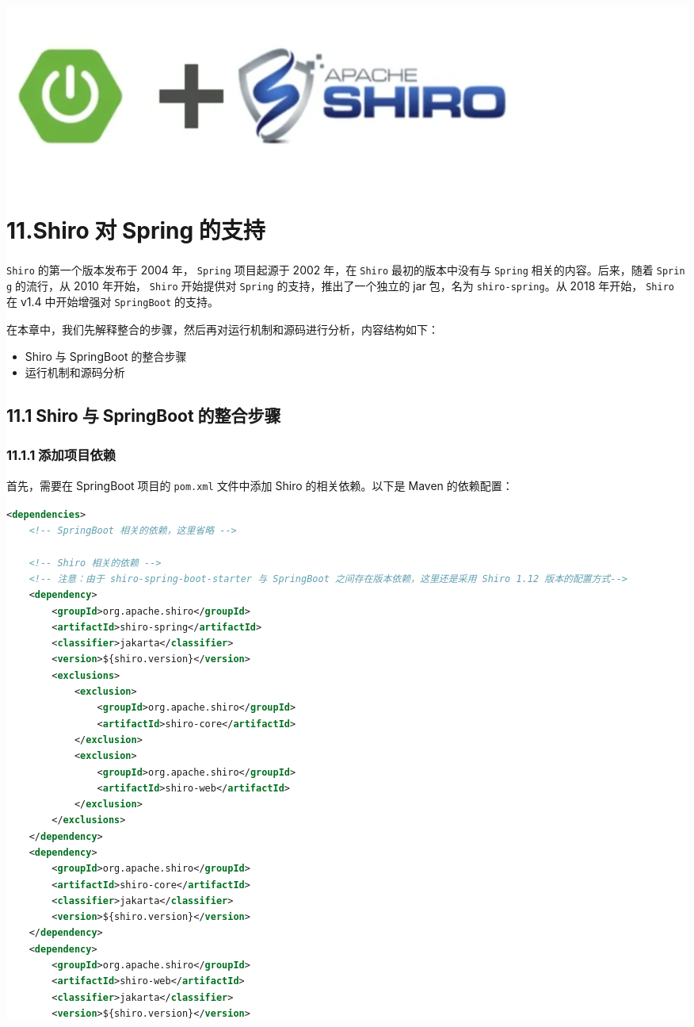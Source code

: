 <img src="./imgs/shiro-spring.png">

# 11.Shiro 对 Spring 的支持

`Shiro` 的第一个版本发布于 2004 年， `Spring` 项目起源于 2002 年，在 `Shiro` 最初的版本中没有与 `Spring` 相关的内容。后来，随着 `Spring` 的流行，从 2010 年开始， `Shiro` 开始提供对 `Spring` 的支持，推出了一个独立的 jar 包，名为 `shiro-spring`。从 2018 年开始， `Shiro` 在 v1.4 中开始增强对 `SpringBoot` 的支持。

在本章中，我们先解释整合的步骤，然后再对运行机制和源码进行分析，内容结构如下：

- Shiro 与 SpringBoot 的整合步骤
- 运行机制和源码分析

## 11.1 Shiro 与 SpringBoot 的整合步骤

### 11.1.1 添加项目依赖

首先，需要在 SpringBoot 项目的 `pom.xml` 文件中添加 Shiro 的相关依赖。以下是 Maven 的依赖配置：

```xml
<dependencies>
    <!-- SpringBoot 相关的依赖，这里省略 -->

    <!-- Shiro 相关的依赖 -->
    <!-- 注意：由于 shiro-spring-boot-starter 与 SpringBoot 之间存在版本依赖，这里还是采用 Shiro 1.12 版本的配置方式-->
    <dependency>
        <groupId>org.apache.shiro</groupId>
        <artifactId>shiro-spring</artifactId>
        <classifier>jakarta</classifier>
        <version>${shiro.version}</version>
        <exclusions>
            <exclusion>
                <groupId>org.apache.shiro</groupId>
                <artifactId>shiro-core</artifactId>
            </exclusion>
            <exclusion>
                <groupId>org.apache.shiro</groupId>
                <artifactId>shiro-web</artifactId>
            </exclusion>
        </exclusions>
    </dependency>
    <dependency>
        <groupId>org.apache.shiro</groupId>
        <artifactId>shiro-core</artifactId>
        <classifier>jakarta</classifier>
        <version>${shiro.version}</version>
    </dependency>
    <dependency>
        <groupId>org.apache.shiro</groupId>
        <artifactId>shiro-web</artifactId>
        <classifier>jakarta</classifier>
        <version>${shiro.version}</version>
```